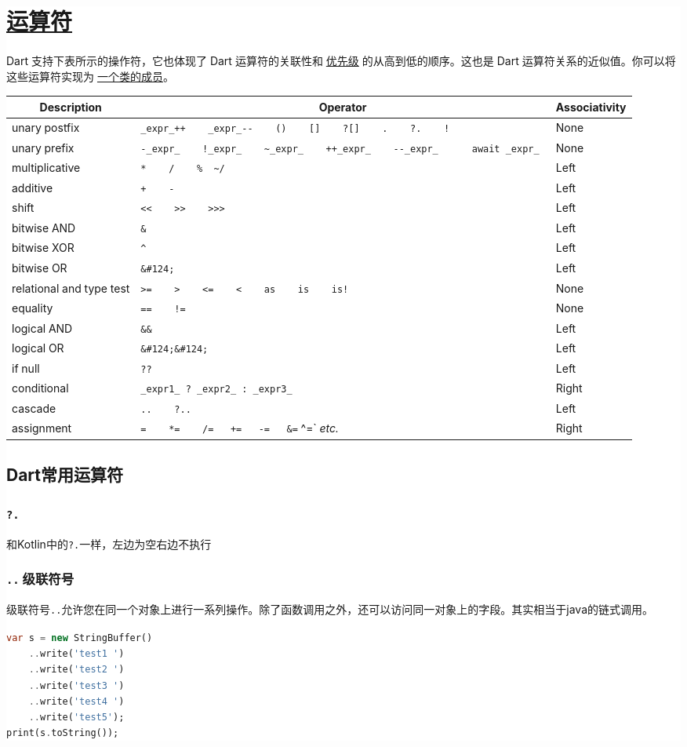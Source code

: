 ```dart
```

# [运算符](https://dart.cn/guides/language/language-tour#operators)

Dart 支持下表所示的操作符，它也体现了 Dart 运算符的关联性和 [优先级](https://dart.cn/guides/language/language-tour#operator-precedence-example) 的从高到低的顺序。这也是 Dart 运算符关系的近似值。你可以将这些运算符实现为 [一个类的成员](https://dart.cn/guides/language/language-tour#_operators)。

| Description              | Operator                                                                     | Associativity |
| ------------------------ | ---------------------------------------------------------------------------- | ------------- |
| unary postfix            | `_expr_++    _expr_--    ()    []    ?[]    .    ?.    !`                    | None          |
| unary prefix             | ` -_expr_    !_expr_    ~_expr_    ++_expr_    --_expr_      await _expr_  ` | None          |
| multiplicative           | `*    /    %  ~/`                                                            | Left          |
| additive                 | `+    -`                                                                     | Left          |
| shift                    | `<<    >>    >>>`                                                            | Left          |
| bitwise AND              | `&`                                                                          | Left          |
| bitwise XOR              | `^`                                                                          | Left          |
| bitwise OR               | `&#124;`                                                                     | Left          |
| relational and type test | `>=    >    <=    <    as    is    is!`                                      | None          |
| equality                 | `==    !=`                                                                   | None          |
| logical AND              | `&&`                                                                         | Left          |
| logical OR               | `&#124;&#124;`                                                               | Left          |
| if null                  | `??`                                                                         | Left          |
| conditional              | `_expr1_ ? _expr2_ : _expr3_`                                                | Right         |
| cascade                  | `..    ?..`                                                                  | Left          |
| assignment               | `=    *=    /=   +=   -=   &=`   ^=`   _etc._                                | Right         |

## Dart常用运算符

### `?.`

和Kotlin中的`?.`一样，左边为空右边不执行

### `..` 级联符号

级联符号`..`允许您在同一个对象上进行一系列操作。除了函数调用之外，还可以访问同一对象上的字段。其实相当于java的链式调用。

```dart
var s = new StringBuffer()
    ..write('test1 ')
    ..write('test2 ')
    ..write('test3 ')
    ..write('test4 ')
    ..write('test5');
print(s.toString());
```

